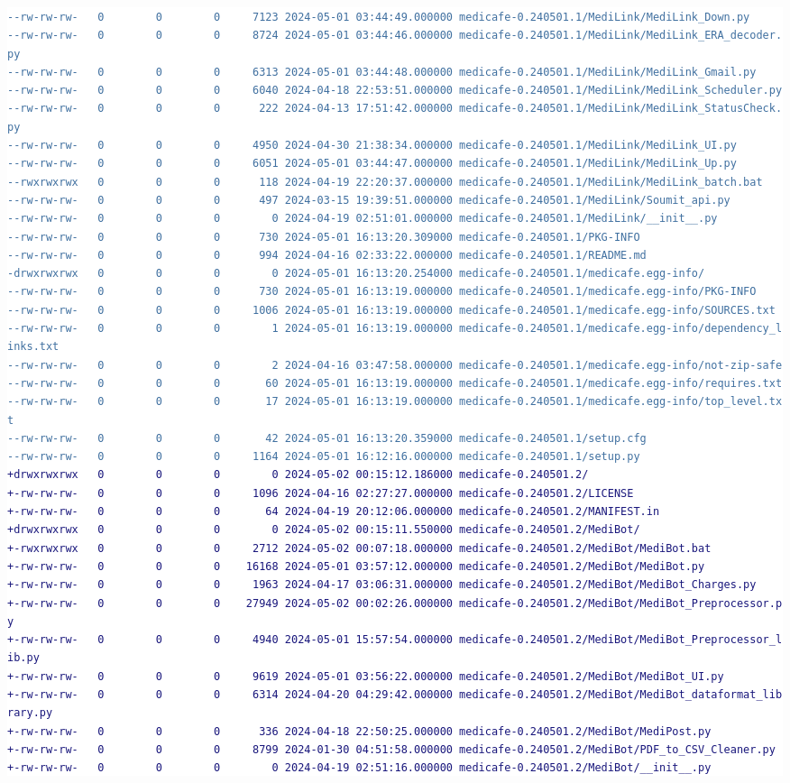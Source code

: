 ```diff
--rw-rw-rw-   0        0        0     7123 2024-05-01 03:44:49.000000 medicafe-0.240501.1/MediLink/MediLink_Down.py
--rw-rw-rw-   0        0        0     8724 2024-05-01 03:44:46.000000 medicafe-0.240501.1/MediLink/MediLink_ERA_decoder.py
--rw-rw-rw-   0        0        0     6313 2024-05-01 03:44:48.000000 medicafe-0.240501.1/MediLink/MediLink_Gmail.py
--rw-rw-rw-   0        0        0     6040 2024-04-18 22:53:51.000000 medicafe-0.240501.1/MediLink/MediLink_Scheduler.py
--rw-rw-rw-   0        0        0      222 2024-04-13 17:51:42.000000 medicafe-0.240501.1/MediLink/MediLink_StatusCheck.py
--rw-rw-rw-   0        0        0     4950 2024-04-30 21:38:34.000000 medicafe-0.240501.1/MediLink/MediLink_UI.py
--rw-rw-rw-   0        0        0     6051 2024-05-01 03:44:47.000000 medicafe-0.240501.1/MediLink/MediLink_Up.py
--rwxrwxrwx   0        0        0      118 2024-04-19 22:20:37.000000 medicafe-0.240501.1/MediLink/MediLink_batch.bat
--rw-rw-rw-   0        0        0      497 2024-03-15 19:39:51.000000 medicafe-0.240501.1/MediLink/Soumit_api.py
--rw-rw-rw-   0        0        0        0 2024-04-19 02:51:01.000000 medicafe-0.240501.1/MediLink/__init__.py
--rw-rw-rw-   0        0        0      730 2024-05-01 16:13:20.309000 medicafe-0.240501.1/PKG-INFO
--rw-rw-rw-   0        0        0      994 2024-04-16 02:33:22.000000 medicafe-0.240501.1/README.md
-drwxrwxrwx   0        0        0        0 2024-05-01 16:13:20.254000 medicafe-0.240501.1/medicafe.egg-info/
--rw-rw-rw-   0        0        0      730 2024-05-01 16:13:19.000000 medicafe-0.240501.1/medicafe.egg-info/PKG-INFO
--rw-rw-rw-   0        0        0     1006 2024-05-01 16:13:19.000000 medicafe-0.240501.1/medicafe.egg-info/SOURCES.txt
--rw-rw-rw-   0        0        0        1 2024-05-01 16:13:19.000000 medicafe-0.240501.1/medicafe.egg-info/dependency_links.txt
--rw-rw-rw-   0        0        0        2 2024-04-16 03:47:58.000000 medicafe-0.240501.1/medicafe.egg-info/not-zip-safe
--rw-rw-rw-   0        0        0       60 2024-05-01 16:13:19.000000 medicafe-0.240501.1/medicafe.egg-info/requires.txt
--rw-rw-rw-   0        0        0       17 2024-05-01 16:13:19.000000 medicafe-0.240501.1/medicafe.egg-info/top_level.txt
--rw-rw-rw-   0        0        0       42 2024-05-01 16:13:20.359000 medicafe-0.240501.1/setup.cfg
--rw-rw-rw-   0        0        0     1164 2024-05-01 16:12:16.000000 medicafe-0.240501.1/setup.py
+drwxrwxrwx   0        0        0        0 2024-05-02 00:15:12.186000 medicafe-0.240501.2/
+-rw-rw-rw-   0        0        0     1096 2024-04-16 02:27:27.000000 medicafe-0.240501.2/LICENSE
+-rw-rw-rw-   0        0        0       64 2024-04-19 20:12:06.000000 medicafe-0.240501.2/MANIFEST.in
+drwxrwxrwx   0        0        0        0 2024-05-02 00:15:11.550000 medicafe-0.240501.2/MediBot/
+-rwxrwxrwx   0        0        0     2712 2024-05-02 00:07:18.000000 medicafe-0.240501.2/MediBot/MediBot.bat
+-rw-rw-rw-   0        0        0    16168 2024-05-01 03:57:12.000000 medicafe-0.240501.2/MediBot/MediBot.py
+-rw-rw-rw-   0        0        0     1963 2024-04-17 03:06:31.000000 medicafe-0.240501.2/MediBot/MediBot_Charges.py
+-rw-rw-rw-   0        0        0    27949 2024-05-02 00:02:26.000000 medicafe-0.240501.2/MediBot/MediBot_Preprocessor.py
+-rw-rw-rw-   0        0        0     4940 2024-05-01 15:57:54.000000 medicafe-0.240501.2/MediBot/MediBot_Preprocessor_lib.py
+-rw-rw-rw-   0        0        0     9619 2024-05-01 03:56:22.000000 medicafe-0.240501.2/MediBot/MediBot_UI.py
+-rw-rw-rw-   0        0        0     6314 2024-04-20 04:29:42.000000 medicafe-0.240501.2/MediBot/MediBot_dataformat_library.py
+-rw-rw-rw-   0        0        0      336 2024-04-18 22:50:25.000000 medicafe-0.240501.2/MediBot/MediPost.py
+-rw-rw-rw-   0        0        0     8799 2024-01-30 04:51:58.000000 medicafe-0.240501.2/MediBot/PDF_to_CSV_Cleaner.py
+-rw-rw-rw-   0        0        0        0 2024-04-19 02:51:16.000000 medicafe-0.240501.2/MediBot/__init__.py
```